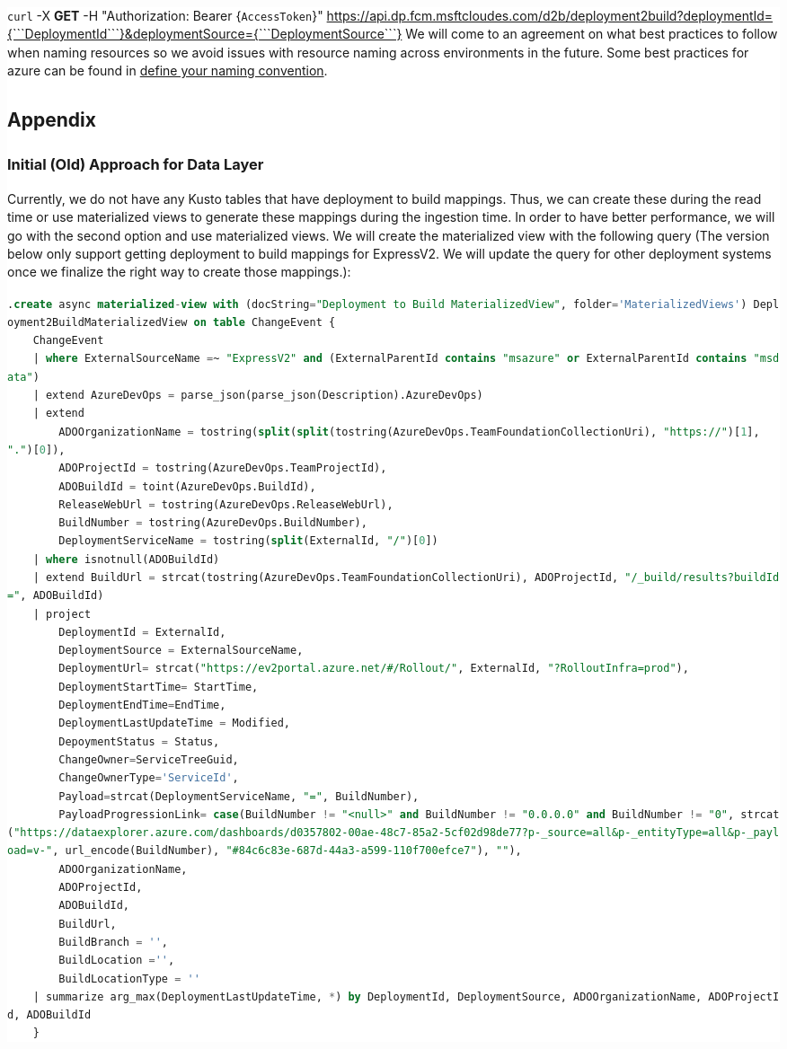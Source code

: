 ```curl``` -X **GET** -H "Authorization: Bearer {```AccessToken```}" https://api.dp.fcm.msftcloudes.com/d2b/deployment2build?deploymentId={```DeploymentId```}&deploymentSource={```DeploymentSource```}
We will come to an agreement on what best practices to follow when naming resources so we avoid issues with resource naming across environments in the future. Some best practices for azure can be found in [define your naming convention](https://learn.microsoft.com/en-us/azure/cloud-adoption-framework/ready/azure-best-practices/resource-naming). 

## Appendix
### Initial (Old) Approach for Data Layer
Currently, we do not have any Kusto tables that have deployment to build mappings. Thus, we can create these during the read time or use materialized views to generate these mappings during the ingestion time. In order to have better performance, we will go with the second option and use materialized views. We will create the materialized view with the following query (The version below only support getting deployment to build mappings for ExpressV2. We will update the query for other deployment systems once we finalize the right way to create those mappings.): 

```sql
.create async materialized-view with (docString="Deployment to Build MaterializedView", folder='MaterializedViews') Deployment2BuildMaterializedView on table ChangeEvent { 
    ChangeEvent 
    | where ExternalSourceName =~ "ExpressV2" and (ExternalParentId contains "msazure" or ExternalParentId contains "msdata") 
    | extend AzureDevOps = parse_json(parse_json(Description).AzureDevOps) 
    | extend
        ADOOrganizationName = tostring(split(split(tostring(AzureDevOps.TeamFoundationCollectionUri), "https://")[1], ".")[0]),
        ADOProjectId = tostring(AzureDevOps.TeamProjectId),
        ADOBuildId = toint(AzureDevOps.BuildId),
        ReleaseWebUrl = tostring(AzureDevOps.ReleaseWebUrl),  
        BuildNumber = tostring(AzureDevOps.BuildNumber), 
        DeploymentServiceName = tostring(split(ExternalId, "/")[0]) 
    | where isnotnull(ADOBuildId)   
    | extend BuildUrl = strcat(tostring(AzureDevOps.TeamFoundationCollectionUri), ADOProjectId, "/_build/results?buildId=", ADOBuildId) 
    | project  
        DeploymentId = ExternalId,  
        DeploymentSource = ExternalSourceName,  
        DeploymentUrl= strcat("https://ev2portal.azure.net/#/Rollout/", ExternalId, "?RolloutInfra=prod"), 
        DeploymentStartTime= StartTime,  
        DeploymentEndTime=EndTime, 
        DeploymentLastUpdateTime = Modified, 
        DepoymentStatus = Status, 
        ChangeOwner=ServiceTreeGuid,  
        ChangeOwnerType='ServiceId',  
        Payload=strcat(DeploymentServiceName, "=", BuildNumber), 
        PayloadProgressionLink= case(BuildNumber != "<null>" and BuildNumber != "0.0.0.0" and BuildNumber != "0", strcat("https://dataexplorer.azure.com/dashboards/d0357802-00ae-48c7-85a2-5cf02d98de77?p-_source=all&p-_entityType=all&p-_payload=v-", url_encode(BuildNumber), "#84c6c83e-687d-44a3-a599-110f700efce7"), ""), 
        ADOOrganizationName,  
        ADOProjectId,  
        ADOBuildId,  
        BuildUrl,  
        BuildBranch = '',  
        BuildLocation ='',  
        BuildLocationType = '' 
    | summarize arg_max(DeploymentLastUpdateTime, *) by DeploymentId, DeploymentSource, ADOOrganizationName, ADOProjectId, ADOBuildId 
    } 
```
